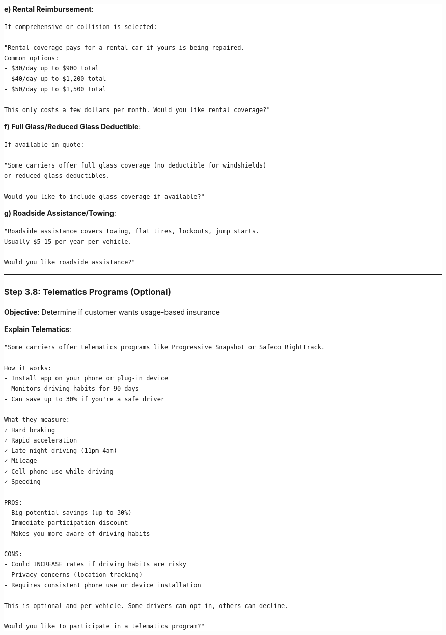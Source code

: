 **e) Rental Reimbursement**:
```
If comprehensive or collision is selected:

"Rental coverage pays for a rental car if yours is being repaired.
Common options:
- $30/day up to $900 total
- $40/day up to $1,200 total
- $50/day up to $1,500 total

This only costs a few dollars per month. Would you like rental coverage?"
```

**f) Full Glass/Reduced Glass Deductible**:
```
If available in quote:

"Some carriers offer full glass coverage (no deductible for windshields)
or reduced glass deductibles.

Would you like to include glass coverage if available?"
```

**g) Roadside Assistance/Towing**:
```
"Roadside assistance covers towing, flat tires, lockouts, jump starts.
Usually $5-15 per year per vehicle.

Would you like roadside assistance?"
```

---

### Step 3.8: Telematics Programs (Optional)

**Objective**: Determine if customer wants usage-based insurance

**Explain Telematics**:
```
"Some carriers offer telematics programs like Progressive Snapshot or Safeco RightTrack.

How it works:
- Install app on your phone or plug-in device
- Monitors driving habits for 90 days
- Can save up to 30% if you're a safe driver

What they measure:
✓ Hard braking
✓ Rapid acceleration
✓ Late night driving (11pm-4am)
✓ Mileage
✓ Cell phone use while driving
✓ Speeding

PROS:
- Big potential savings (up to 30%)
- Immediate participation discount
- Makes you more aware of driving habits

CONS:
- Could INCREASE rates if driving habits are risky
- Privacy concerns (location tracking)
- Requires consistent phone use or device installation

This is optional and per-vehicle. Some drivers can opt in, others can decline.

Would you like to participate in a telematics program?"
```